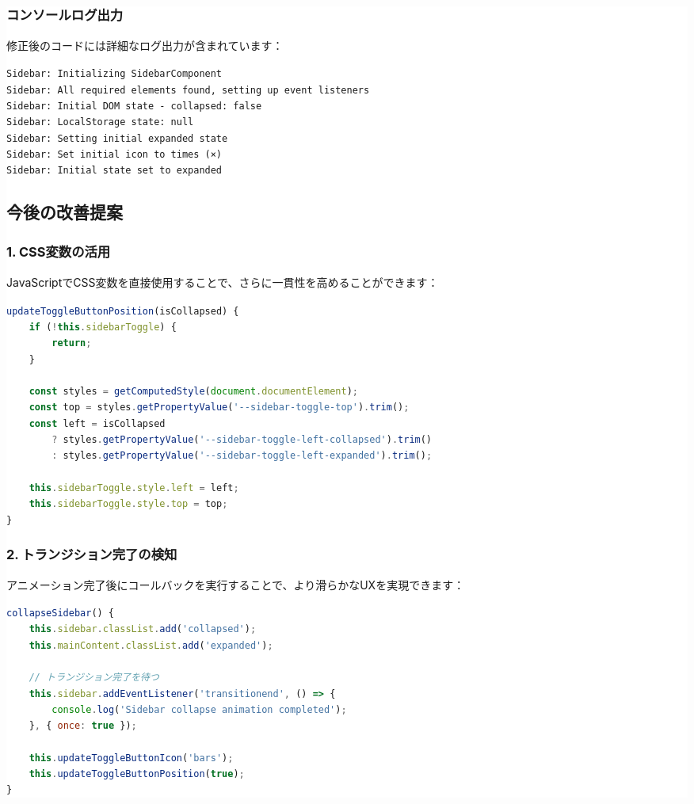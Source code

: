### コンソールログ出力

修正後のコードには詳細なログ出力が含まれています：

```
Sidebar: Initializing SidebarComponent
Sidebar: All required elements found, setting up event listeners
Sidebar: Initial DOM state - collapsed: false
Sidebar: LocalStorage state: null
Sidebar: Setting initial expanded state
Sidebar: Set initial icon to times (×)
Sidebar: Initial state set to expanded
```

## 今後の改善提案

### 1. CSS変数の活用

JavaScriptでCSS変数を直接使用することで、さらに一貫性を高めることができます：

```javascript
updateToggleButtonPosition(isCollapsed) {
    if (!this.sidebarToggle) {
        return;
    }

    const styles = getComputedStyle(document.documentElement);
    const top = styles.getPropertyValue('--sidebar-toggle-top').trim();
    const left = isCollapsed 
        ? styles.getPropertyValue('--sidebar-toggle-left-collapsed').trim()
        : styles.getPropertyValue('--sidebar-toggle-left-expanded').trim();

    this.sidebarToggle.style.left = left;
    this.sidebarToggle.style.top = top;
}
```

### 2. トランジション完了の検知

アニメーション完了後にコールバックを実行することで、より滑らかなUXを実現できます：

```javascript
collapseSidebar() {
    this.sidebar.classList.add('collapsed');
    this.mainContent.classList.add('expanded');

    // トランジション完了を待つ
    this.sidebar.addEventListener('transitionend', () => {
        console.log('Sidebar collapse animation completed');
    }, { once: true });

    this.updateToggleButtonIcon('bars');
    this.updateToggleButtonPosition(true);
}
```
